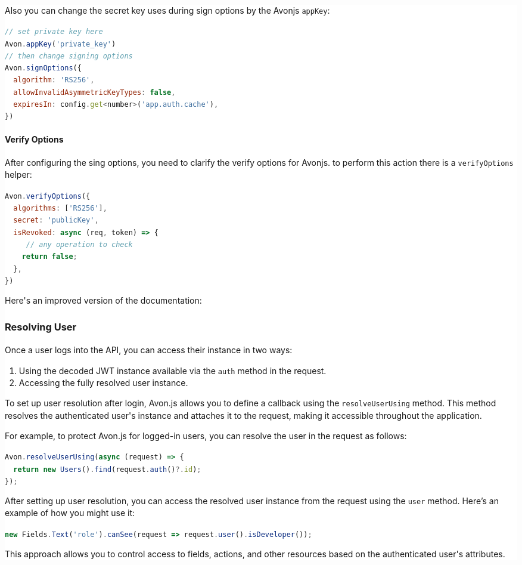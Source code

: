 Also you can change the secret key uses during sign options by the Avonjs `appKey`:

```js
// set private key here
Avon.appKey('private_key')
// then change signing options
Avon.signOptions({
  algorithm: 'RS256',
  allowInvalidAsymmetricKeyTypes: false,
  expiresIn: config.get<number>('app.auth.cache'),
})
```
#### Verify Options

After configuring the sing options, you need to clarify the verify options for Avonjs. to perform this action there is a `verifyOptions` helper:

``` js 
Avon.verifyOptions({
  algorithms: ['RS256'],
  secret: 'publicKey',
  isRevoked: async (req, token) => {
     // any operation to check
    return false;
  },
})
```
Here's an improved version of the documentation:

### Resolving User

Once a user logs into the API, you can access their instance in two ways: 

1. Using the decoded JWT instance available via the `auth` method in the request.
2. Accessing the fully resolved user instance.

To set up user resolution after login, Avon.js allows you to define a callback using the `resolveUserUsing` method. This method resolves the authenticated user's instance and attaches it to the request, making it accessible throughout the application. 

For example, to protect Avon.js for logged-in users, you can resolve the user in the request as follows:

```js
Avon.resolveUserUsing(async (request) => {
  return new Users().find(request.auth()?.id);
});
```

After setting up user resolution, you can access the resolved user instance from the request using the `user` method. Here’s an example of how you might use it:

```js
new Fields.Text('role').canSee(request => request.user().isDeveloper());
```

This approach allows you to control access to fields, actions, and other resources based on the authenticated user's attributes.
